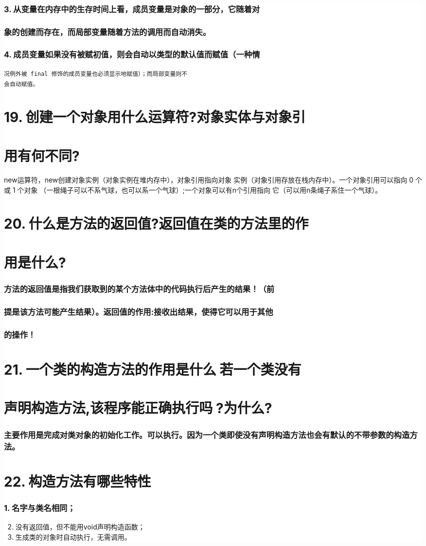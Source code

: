 
### 3. 从变量在内存中的生存时间上看，成员变量是对象的一部分，它随着对

### 象的创建而存在，而局部变量随着方法的调用而自动消失。

### 4. 成员变量如果没有被赋初值，则会自动以类型的默认值而赋值（一种情

```
况例外被 final 修饰的成员变量也必须显示地赋值）；而局部变量则不
会自动赋值。
```

# 19. 创建一个对象用什么运算符?对象实体与对象引

# 用有何不同?

new运算符，new创建对象实例（对象实例在堆内存中），对象引用指向对象
实例（对象引用存放在栈内存中）。一个对象引用可以指向 0 个或 1 个对象
（一根绳子可以不系气球，也可以系一个气球）;一个对象可以有n个引用指向
它（可以用n条绳子系住一个气球）。

# 20. 什么是方法的返回值?返回值在类的方法里的作

# 用是什么?

### 方法的返回值是指我们获取到的某个方法体中的代码执行后产生的结果！（前

### 提是该方法可能产生结果）。返回值的作用:接收出结果，使得它可以用于其他

### 的操作！

# 21. 一个类的构造方法的作用是什么 若一个类没有

# 声明构造方法,该程序能正确执行吗 ?为什么?

### 主要作用是完成对类对象的初始化工作。可以执行。因为一个类即使没有声明构造方法也会有默认的不带参数的构造方法。

# 22. 构造方法有哪些特性

### 1. 名字与类名相同；


2. 没有返回值，但不能用void声明构造函数；
3. 生成类的对象时自动执行，无需调用。
